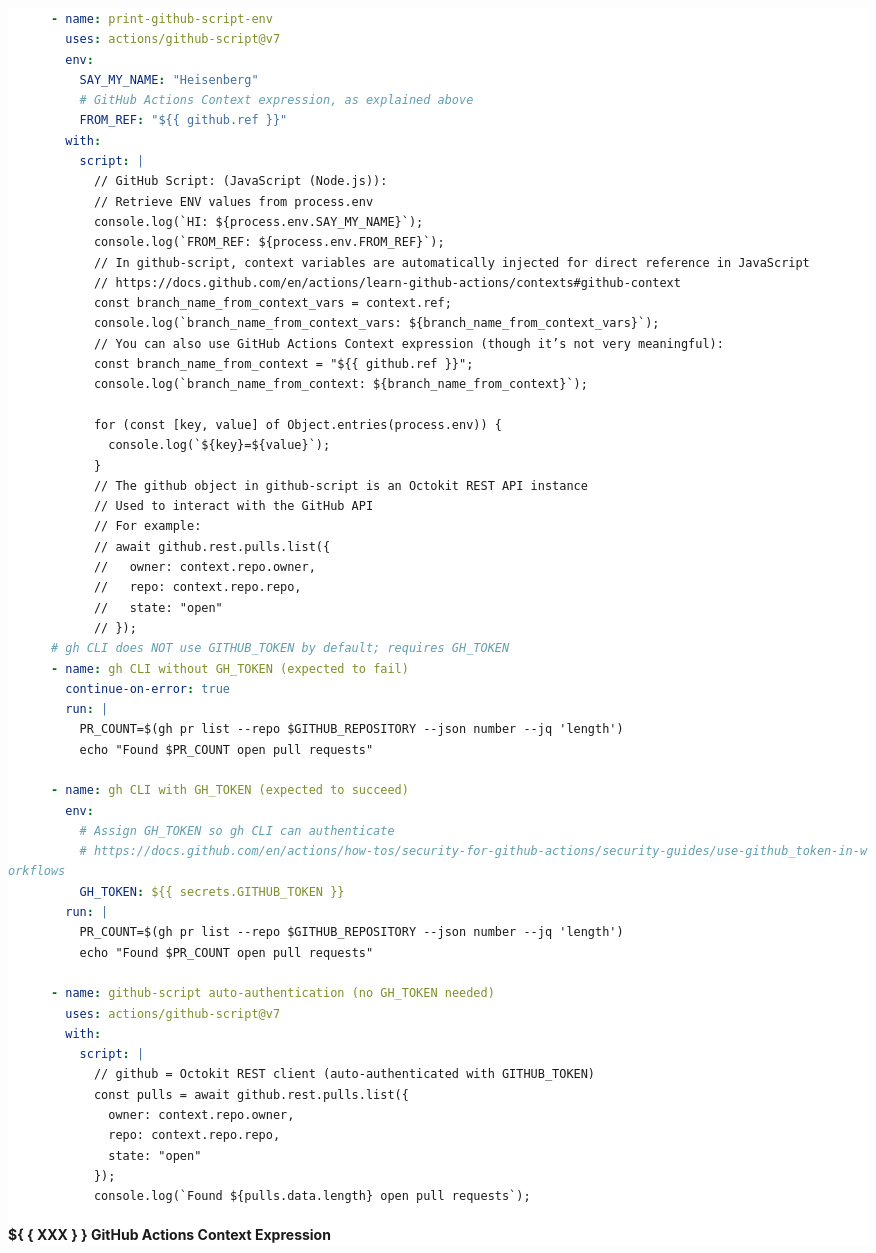 ```yaml
      - name: print-github-script-env
        uses: actions/github-script@v7
        env:
          SAY_MY_NAME: "Heisenberg"
          # GitHub Actions Context expression, as explained above
          FROM_REF: "${{ github.ref }}"
        with:
          script: |
            // GitHub Script: (JavaScript (Node.js)):
            // Retrieve ENV values from process.env
            console.log(`HI: ${process.env.SAY_MY_NAME}`);
            console.log(`FROM_REF: ${process.env.FROM_REF}`);
            // In github-script, context variables are automatically injected for direct reference in JavaScript
            // https://docs.github.com/en/actions/learn-github-actions/contexts#github-context
            const branch_name_from_context_vars = context.ref;
            console.log(`branch_name_from_context_vars: ${branch_name_from_context_vars}`);
            // You can also use GitHub Actions Context expression (though it’s not very meaningful):
            const branch_name_from_context = "${{ github.ref }}";
            console.log(`branch_name_from_context: ${branch_name_from_context}`);
            
            for (const [key, value] of Object.entries(process.env)) {
              console.log(`${key}=${value}`);
            }
            // The github object in github-script is an Octokit REST API instance
            // Used to interact with the GitHub API
            // For example:
            // await github.rest.pulls.list({
            //   owner: context.repo.owner,
            //   repo: context.repo.repo,
            //   state: "open"
            // });
      # gh CLI does NOT use GITHUB_TOKEN by default; requires GH_TOKEN
      - name: gh CLI without GH_TOKEN (expected to fail)
        continue-on-error: true
        run: |
          PR_COUNT=$(gh pr list --repo $GITHUB_REPOSITORY --json number --jq 'length')
          echo "Found $PR_COUNT open pull requests"
      
      - name: gh CLI with GH_TOKEN (expected to succeed)
        env:
          # Assign GH_TOKEN so gh CLI can authenticate
          # https://docs.github.com/en/actions/how-tos/security-for-github-actions/security-guides/use-github_token-in-workflows
          GH_TOKEN: ${{ secrets.GITHUB_TOKEN }}
        run: |
          PR_COUNT=$(gh pr list --repo $GITHUB_REPOSITORY --json number --jq 'length')
          echo "Found $PR_COUNT open pull requests"
      
      - name: github-script auto-authentication (no GH_TOKEN needed)
        uses: actions/github-script@v7
        with:
          script: |
            // github = Octokit REST client (auto-authenticated with GITHUB_TOKEN)
            const pulls = await github.rest.pulls.list({
              owner: context.repo.owner,
              repo: context.repo.repo,
              state: "open"
            });
            console.log(`Found ${pulls.data.length} open pull requests`);
```
#### $\{ \{ XXX \} \} GitHub Actions Context Expression